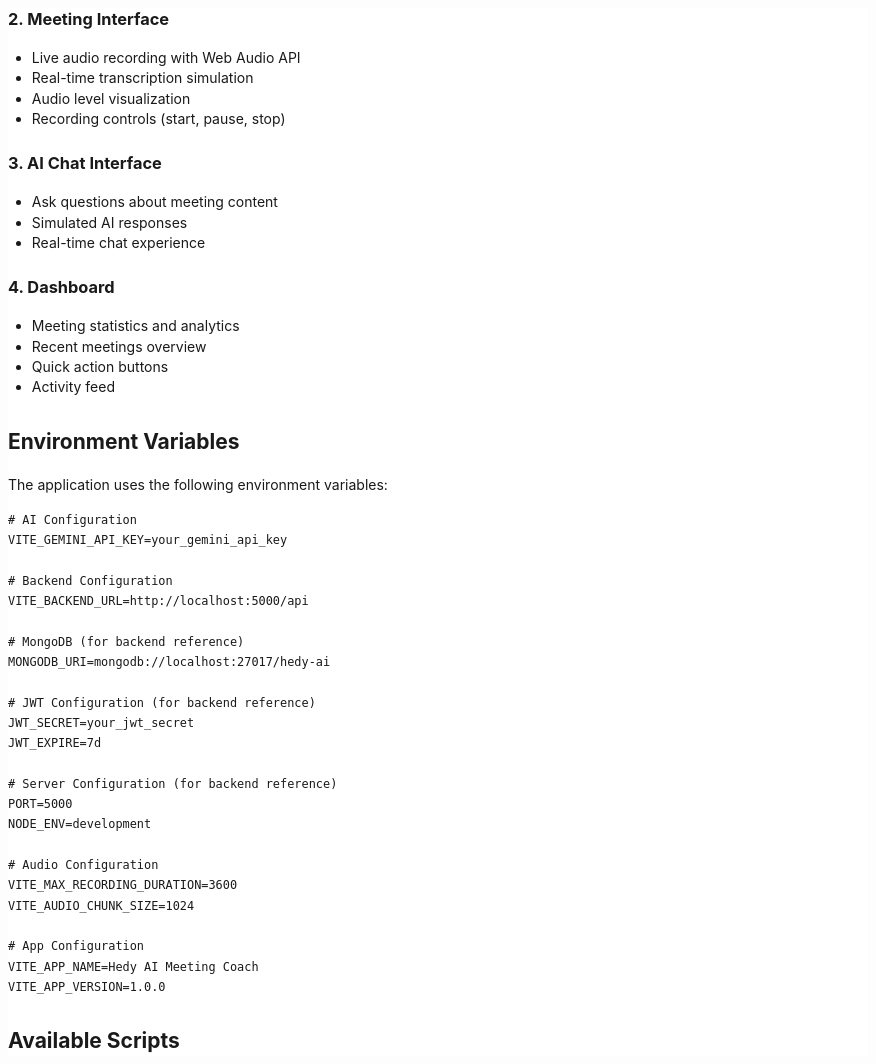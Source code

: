 ### 2. Meeting Interface
- Live audio recording with Web Audio API
- Real-time transcription simulation
- Audio level visualization
- Recording controls (start, pause, stop)

### 3. AI Chat Interface
- Ask questions about meeting content
- Simulated AI responses
- Real-time chat experience

### 4. Dashboard
- Meeting statistics and analytics
- Recent meetings overview
- Quick action buttons
- Activity feed

## Environment Variables

The application uses the following environment variables:

```env
# AI Configuration
VITE_GEMINI_API_KEY=your_gemini_api_key

# Backend Configuration  
VITE_BACKEND_URL=http://localhost:5000/api

# MongoDB (for backend reference)
MONGODB_URI=mongodb://localhost:27017/hedy-ai

# JWT Configuration (for backend reference)
JWT_SECRET=your_jwt_secret
JWT_EXPIRE=7d

# Server Configuration (for backend reference)
PORT=5000
NODE_ENV=development

# Audio Configuration
VITE_MAX_RECORDING_DURATION=3600
VITE_AUDIO_CHUNK_SIZE=1024

# App Configuration
VITE_APP_NAME=Hedy AI Meeting Coach
VITE_APP_VERSION=1.0.0
```

## Available Scripts
